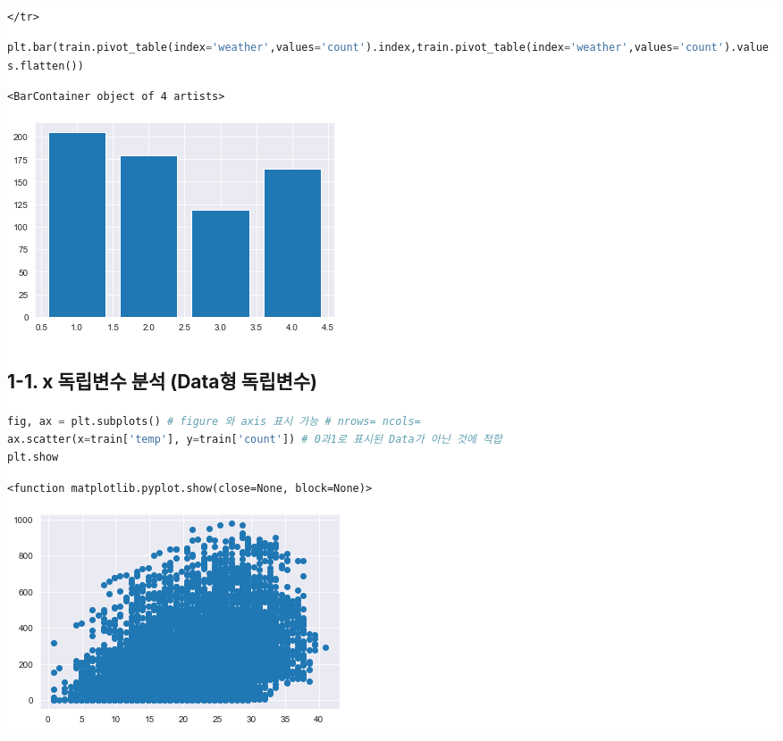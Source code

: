     </tr>
  </tbody>
</table>
</div>




```python
plt.bar(train.pivot_table(index='weather',values='count').index,train.pivot_table(index='weather',values='count').values.flatten())
```




    <BarContainer object of 4 artists>




    
![png](output_26_1.png)
    


## 1-1. x 독립변수 분석 (Data형 독립변수)


```python
fig, ax = plt.subplots() # figure 와 axis 표시 가능 # nrows= ncols= 
ax.scatter(x=train['temp'], y=train['count']) # 0과1로 표시된 Data가 아닌 것에 적합
plt.show
```




    <function matplotlib.pyplot.show(close=None, block=None)>




    
![png](output_28_1.png)
    